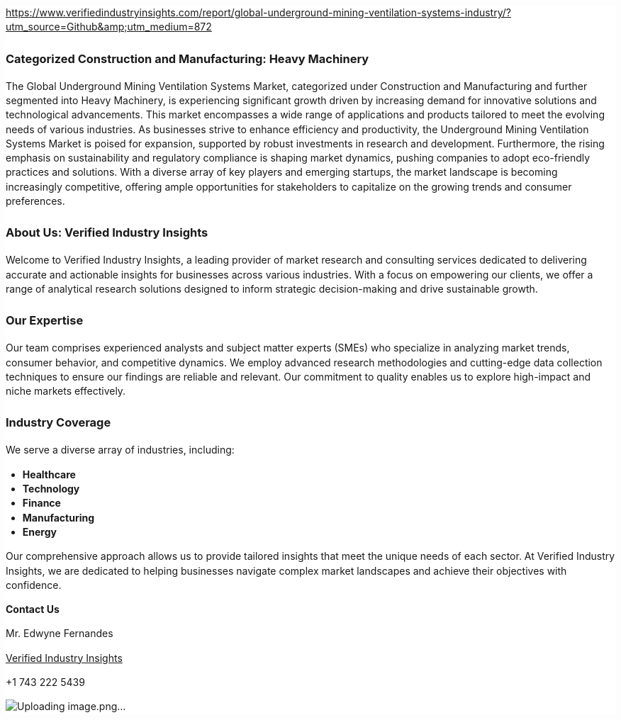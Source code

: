 </strong><a href="https://www.verifiedindustryinsights.com/report/global-underground-mining-ventilation-systems-industry/?utm_source=Github&amp;utm_medium=872">https://www.verifiedindustryinsights.com/report/global-underground-mining-ventilation-systems-industry/?utm_source=Github&amp;utm_medium=872</a>&nbsp;</p><h3>Categorized Construction and Manufacturing: Heavy Machinery </h3><p>The Global Underground Mining Ventilation Systems Market, categorized under Construction and Manufacturing and further segmented into Heavy Machinery, is experiencing significant growth driven by increasing demand for innovative solutions and technological advancements. This market encompasses a wide range of applications and products tailored to meet the evolving needs of various industries. As businesses strive to enhance efficiency and productivity, the Underground Mining Ventilation Systems Market is poised for expansion, supported by robust investments in research and development. Furthermore, the rising emphasis on sustainability and regulatory compliance is shaping market dynamics, pushing companies to adopt eco-friendly practices and solutions. With a diverse array of key players and emerging startups, the market landscape is becoming increasingly competitive, offering ample opportunities for stakeholders to capitalize on the growing trends and consumer preferences.</p><h3>About Us: Verified Industry Insights</h3><p>Welcome to Verified Industry Insights, a leading provider of market research and consulting services dedicated to delivering accurate and actionable insights for businesses across various industries. With a focus on empowering our clients, we offer a range of analytical research solutions designed to inform strategic decision-making and drive sustainable growth.</p><h3>Our Expertise</h3><p>Our team comprises experienced analysts and subject matter experts (SMEs) who specialize in analyzing market trends, consumer behavior, and competitive dynamics. We employ advanced research methodologies and cutting-edge data collection techniques to ensure our findings are reliable and relevant. Our commitment to quality enables us to explore high-impact and niche markets effectively.</p><h3>Industry Coverage</h3><p>We serve a diverse array of industries, including:</p><ul><li><strong>Healthcare</strong></li><li><strong>Technology</strong></li><li><strong>Finance</strong></li><li><strong>Manufacturing</strong></li><li><strong>Energy</strong></li></ul><p>Our comprehensive approach allows us to provide tailored insights that meet the unique needs of each sector. At Verified Industry Insights, we are dedicated to helping businesses navigate complex market landscapes and achieve their objectives with confidence.</p><p><strong>Contact Us</strong></p><p>Mr. Edwyne Fernandes</p><p><a href="https://www.verifiedindustryinsights.com/">Verified Industry Insights</a></p><p>+1 743 222 5439</p>
![Uploading image.png…]()
